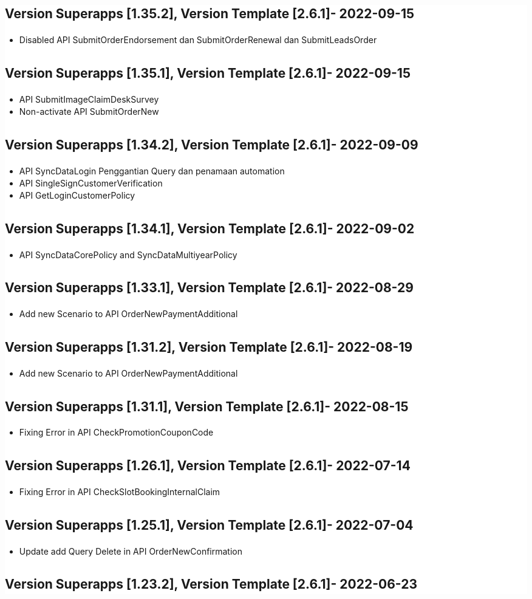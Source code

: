 ## Version Superapps [1.35.2], Version Template [2.6.1]- 2022-09-15

- Disabled API SubmitOrderEndorsement dan SubmitOrderRenewal dan SubmitLeadsOrder

## Version Superapps [1.35.1], Version Template [2.6.1]- 2022-09-15

- API SubmitImageClaimDeskSurvey
- Non-activate API SubmitOrderNew

## Version Superapps [1.34.2], Version Template [2.6.1]- 2022-09-09

- API SyncDataLogin Penggantian Query dan penamaan automation
- API SingleSignCustomerVerification
- API GetLoginCustomerPolicy

## Version Superapps [1.34.1], Version Template [2.6.1]- 2022-09-02

- API SyncDataCorePolicy and SyncDataMultiyearPolicy

## Version Superapps [1.33.1], Version Template [2.6.1]- 2022-08-29

- Add new Scenario to API OrderNewPaymentAdditional

## Version Superapps [1.31.2], Version Template [2.6.1]- 2022-08-19

- Add new Scenario to API OrderNewPaymentAdditional

## Version Superapps [1.31.1], Version Template [2.6.1]- 2022-08-15

- Fixing Error in API CheckPromotionCouponCode

## Version Superapps [1.26.1], Version Template [2.6.1]- 2022-07-14

- Fixing Error in API CheckSlotBookingInternalClaim

## Version Superapps [1.25.1], Version Template [2.6.1]- 2022-07-04

- Update add Query Delete in API OrderNewConfirmation

## Version Superapps [1.23.2], Version Template [2.6.1]- 2022-06-23
